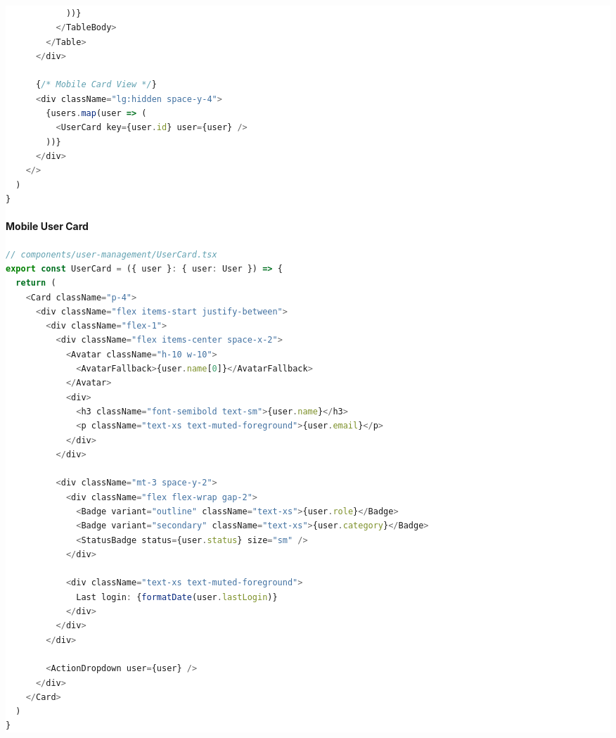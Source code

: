 ```typescript
            ))}
          </TableBody>
        </Table>
      </div>

      {/* Mobile Card View */}
      <div className="lg:hidden space-y-4">
        {users.map(user => (
          <UserCard key={user.id} user={user} />
        ))}
      </div>
    </>
  )
}
```

#### Mobile User Card
```typescript
// components/user-management/UserCard.tsx
export const UserCard = ({ user }: { user: User }) => {
  return (
    <Card className="p-4">
      <div className="flex items-start justify-between">
        <div className="flex-1">
          <div className="flex items-center space-x-2">
            <Avatar className="h-10 w-10">
              <AvatarFallback>{user.name[0]}</AvatarFallback>
            </Avatar>
            <div>
              <h3 className="font-semibold text-sm">{user.name}</h3>
              <p className="text-xs text-muted-foreground">{user.email}</p>
            </div>
          </div>
          
          <div className="mt-3 space-y-2">
            <div className="flex flex-wrap gap-2">
              <Badge variant="outline" className="text-xs">{user.role}</Badge>
              <Badge variant="secondary" className="text-xs">{user.category}</Badge>
              <StatusBadge status={user.status} size="sm" />
            </div>
            
            <div className="text-xs text-muted-foreground">
              Last login: {formatDate(user.lastLogin)}
            </div>
          </div>
        </div>
        
        <ActionDropdown user={user} />
      </div>
    </Card>
  )
}
```
